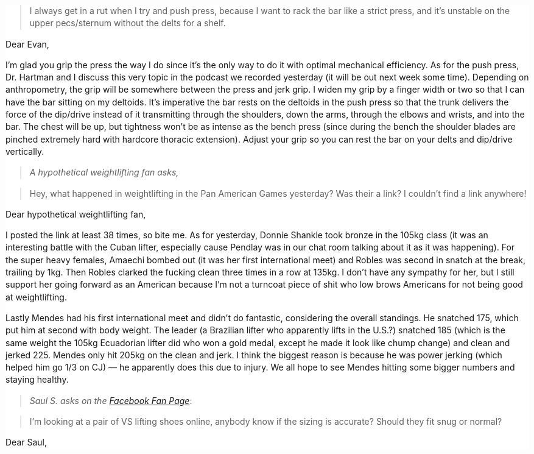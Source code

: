 > I always get in a rut when I try and push press, because I want to rack the bar like a strict press, and it’s unstable on the upper pecs/sternum without the delts for a shelf.

Dear Evan,
  

  
I&#8217;m glad you grip the press the way I do since it&#8217;s the only way to do it with optimal mechanical efficiency. As for the push press, Dr. Hartman and I discuss this very topic in the podcast we recorded yesterday (it will be out next week some time). Depending on anthropometry, the grip will be somewhere between the press and jerk grip. I widen my grip by a finger width or two so that I can have the bar sitting on my deltoids. It&#8217;s imperative the bar rests on the deltoids in the push press so that the trunk delivers the force of the dip/drive instead of it transmitting through the shoulders, down the arms, through the elbows and wrists, and into the bar. The chest will be up, but tightness won&#8217;t be as intense as the bench press (since during the bench the shoulder blades are pinched extremely hard with hardcore thoracic extension). Adjust your grip so you can rest the bar on your delts and dip/drive vertically.
  


> _A hypothetical weightlifting fan asks,_
  
> 
  
> Hey, what happened in weightlifting in the Pan American Games yesterday? Was their a link? I couldn&#8217;t find a link anywhere!

Dear hypothetical weightlifting fan,
  

  
I posted the link at least 38 times, so bite me. As for yesterday, Donnie Shankle took bronze in the 105kg class (it was an interesting battle with the Cuban lifter, especially cause Pendlay was in our chat room talking about it as it was happening). For the super heavy females, Amaechi bombed out (it was her first international meet) and Robles was second in snatch at the break, trailing by 1kg. Then Robles clarked the fucking clean three times in a row at 135kg. I don&#8217;t have any sympathy for her, but I still support her going forward as an American because I&#8217;m not a turncoat piece of shit who low brows Americans for not being good at weightlifting.
  

  
Lastly Mendes had his first international meet and didn&#8217;t do fantastic, considering the overall standings. He snatched 175, which put him at second with body weight. The leader (a Brazilian lifter who apparently lifts in the U.S.?) snatched 185 (which is the same weight the 105kg Ecuadorian lifter did who won a gold medal, except he made it look like chump change) and clean and jerked 225. Mendes only hit 205kg on the clean and jerk. I think the biggest reason is because he was power jerking (which helped him go 1/3 on CJ) &#8212; he apparently does this due to injury. We all hope to see Mendes hitting some bigger numbers and staying healthy.
  


> _Saul S. asks on the <a href="http://www.facebook.com/70sBig" target="_blank">Facebook Fan Page</a>_:
  
> 
  
> I&#8217;m looking at a pair of VS lifting shoes online, anybody know if the sizing is accurate? Should they fit snug or normal?

Dear Saul,
  